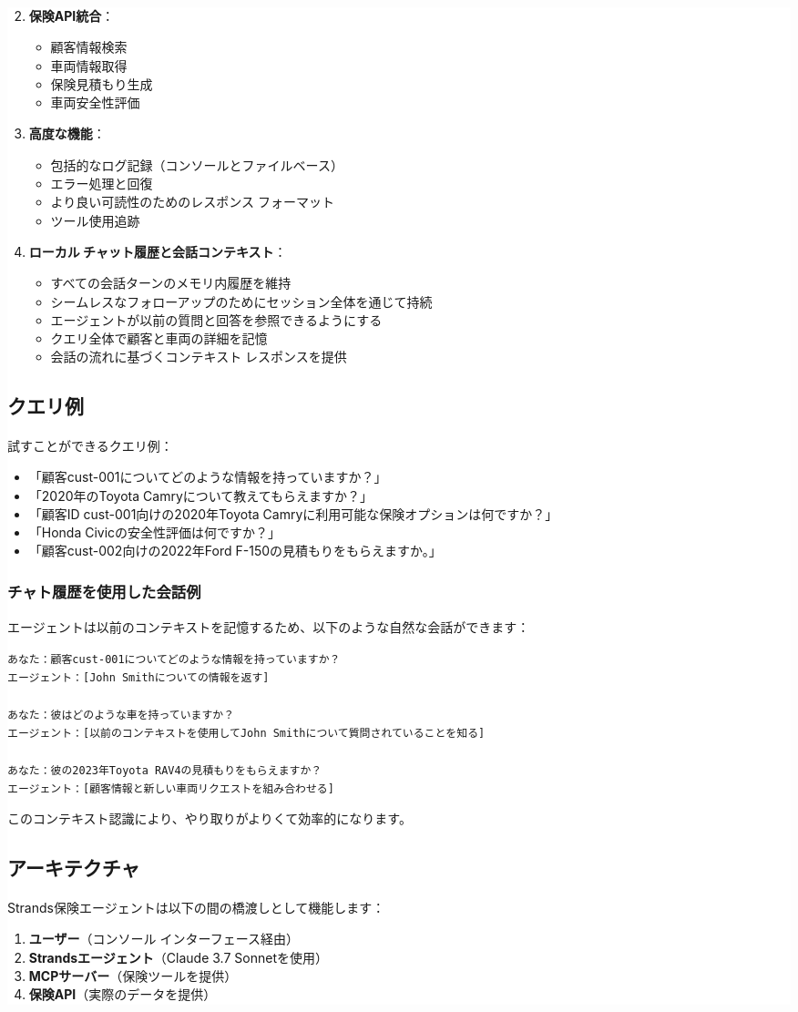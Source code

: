2. **保険API統合**：
   - 顧客情報検索
   - 車両情報取得
   - 保険見積もり生成
   - 車両安全性評価

3. **高度な機能**：
   - 包括的なログ記録（コンソールとファイルベース）
   - エラー処理と回復
   - より良い可読性のためのレスポンス フォーマット
   - ツール使用追跡

4. **ローカル チャット履歴と会話コンテキスト**：
   - すべての会話ターンのメモリ内履歴を維持
   - シームレスなフォローアップのためにセッション全体を通じて持続
   - エージェントが以前の質問と回答を参照できるようにする
   - クエリ全体で顧客と車両の詳細を記憶
   - 会話の流れに基づくコンテキスト レスポンスを提供

## クエリ例

試すことができるクエリ例：

- 「顧客cust-001についてどのような情報を持っていますか？」
- 「2020年のToyota Camryについて教えてもらえますか？」
- 「顧客ID cust-001向けの2020年Toyota Camryに利用可能な保険オプションは何ですか？」
- 「Honda Civicの安全性評価は何ですか？」
- 「顧客cust-002向けの2022年Ford F-150の見積もりをもらえますか。」

### チャト履歴を使用した会話例

エージェントは以前のコンテキストを記憶するため、以下のような自然な会話ができます：

```
あなた：顧客cust-001についてどのような情報を持っていますか？
エージェント：[John Smithについての情報を返す]

あなた：彼はどのような車を持っていますか？
エージェント：[以前のコンテキストを使用してJohn Smithについて質問されていることを知る]

あなた：彼の2023年Toyota RAV4の見積もりをもらえますか？
エージェント：[顧客情報と新しい車両リクエストを組み合わせる]
```

このコンテキスト認識により、やり取りがよりくて効率的になります。

## アーキテクチャ

Strands保険エージェントは以下の間の橋渡しとして機能します：

1. **ユーザー**（コンソール インターフェース経由）
2. **Strandsエージェント**（Claude 3.7 Sonnetを使用）
3. **MCPサーバー**（保険ツールを提供）
4. **保険API**（実際のデータを提供）
